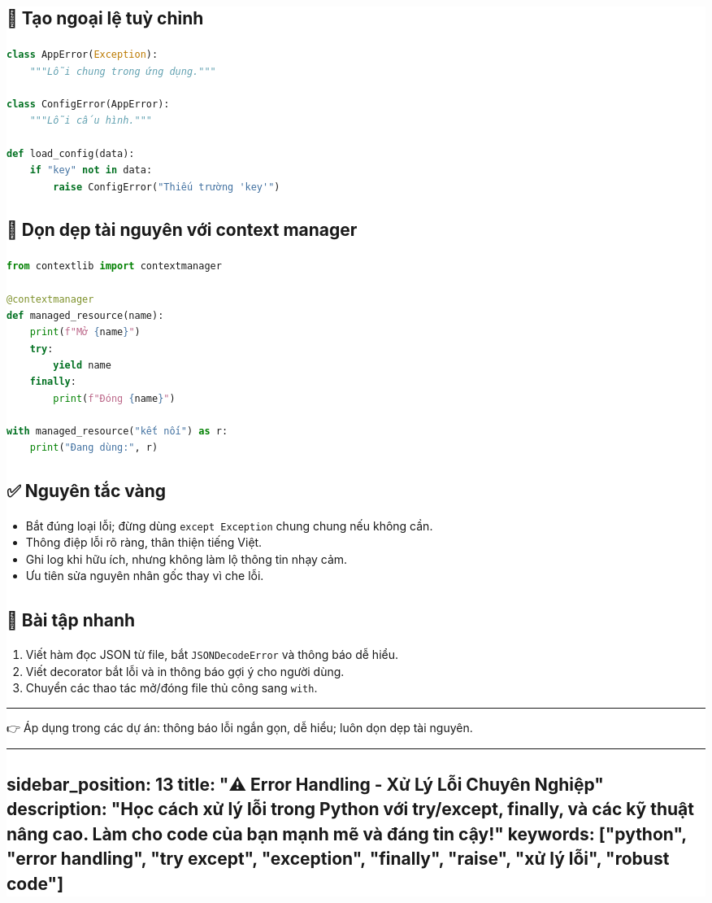 ## 🧰 Tạo ngoại lệ tuỳ chỉnh

```python
class AppError(Exception):
    """Lỗi chung trong ứng dụng."""

class ConfigError(AppError):
    """Lỗi cấu hình."""

def load_config(data):
    if "key" not in data:
        raise ConfigError("Thiếu trường 'key'")
```

## 🧹 Dọn dẹp tài nguyên với context manager

```python
from contextlib import contextmanager

@contextmanager
def managed_resource(name):
    print(f"Mở {name}")
    try:
        yield name
    finally:
        print(f"Đóng {name}")

with managed_resource("kết nối") as r:
    print("Đang dùng:", r)
```

## ✅ Nguyên tắc vàng

- Bắt đúng loại lỗi; đừng dùng `except Exception` chung chung nếu không cần.
- Thông điệp lỗi rõ ràng, thân thiện tiếng Việt.
- Ghi log khi hữu ích, nhưng không làm lộ thông tin nhạy cảm.
- Ưu tiên sửa nguyên nhân gốc thay vì che lỗi.

## 🧪 Bài tập nhanh

1) Viết hàm đọc JSON từ file, bắt `JSONDecodeError` và thông báo dễ hiểu.
2) Viết decorator bắt lỗi và in thông báo gợi ý cho người dùng.
3) Chuyển các thao tác mở/đóng file thủ công sang `with`.

---

👉 Áp dụng trong các dự án: thông báo lỗi ngắn gọn, dễ hiểu; luôn dọn dẹp tài nguyên.

---
sidebar_position: 13
title: "⚠️ Error Handling - Xử Lý Lỗi Chuyên Nghiệp"
description: "Học cách xử lý lỗi trong Python với try/except, finally, và các kỹ thuật nâng cao. Làm cho code của bạn mạnh mẽ và đáng tin cậy!"
keywords: ["python", "error handling", "try except", "exception", "finally", "raise", "xử lý lỗi", "robust code"]
---
